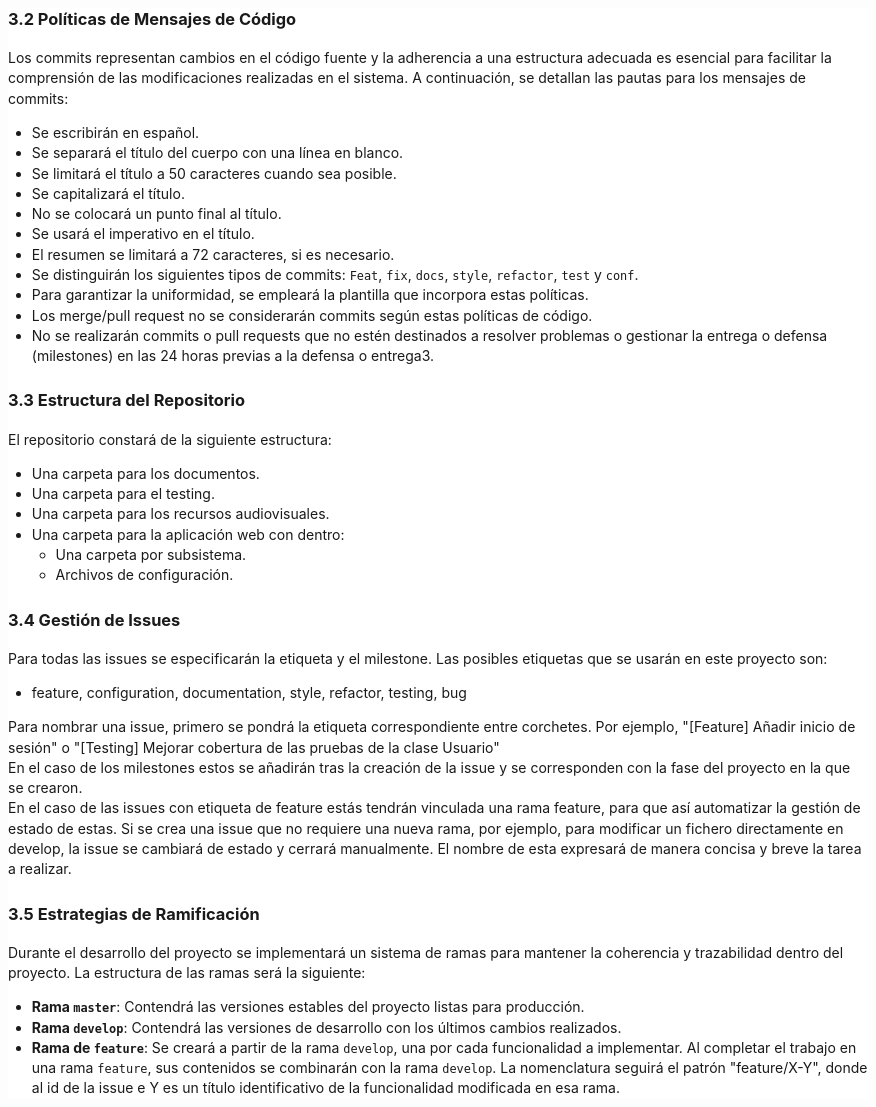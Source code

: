 ### 3.2 Políticas de Mensajes de Código

Los commits representan cambios en el código fuente y la adherencia a una estructura adecuada es esencial para facilitar la comprensión de las modificaciones realizadas en el sistema. A continuación, se detallan las pautas para los mensajes de commits:

- Se escribirán en español.
- Se separará el título del cuerpo con una línea en blanco.
- Se limitará el título a 50 caracteres cuando sea posible.
- Se capitalizará el título.
- No se colocará un punto final al título.
- Se usará el imperativo en el título.
- El resumen se limitará a 72 caracteres, si es necesario.
- Se distinguirán los siguientes tipos de commits: `Feat`, `fix`, `docs`, `style`, `refactor`, `test` y `conf`.
- Para garantizar la uniformidad, se empleará la plantilla que incorpora estas políticas.
- Los merge/pull request no se considerarán commits según estas políticas de código.
- No se realizarán commits o pull requests que no estén destinados a resolver problemas o gestionar la entrega o defensa (milestones) en las 24 horas previas a la defensa o entrega3.


### 3.3 Estructura del Repositorio

El repositorio constará de la siguiente estructura:
- Una carpeta para los documentos.
- Una carpeta para el testing.
- Una carpeta para los recursos audiovisuales.
- Una carpeta para la aplicación web con dentro:
  - Una carpeta por subsistema.
  - Archivos de configuración.
  
### 3.4 Gestión de Issues

Para todas las issues se especificarán la etiqueta y el milestone. Las posibles etiquetas que se usarán en este proyecto son:
- feature, configuration, documentation, style, refactor, testing, bug 

Para nombrar una issue, primero se pondrá la etiqueta correspondiente entre corchetes. Por ejemplo, "[Feature] Añadir inicio de sesión" o "[Testing] Mejorar cobertura de las pruebas de la clase Usuario"<br/>
En el caso de los milestones estos se añadirán tras la creación de la issue y se corresponden con la fase del proyecto en la que se crearon.
<br/>En el caso de las issues con etiqueta de feature estás tendrán vinculada una rama feature, para que así automatizar la gestión de estado de estas. Si se crea una issue que no requiere una nueva rama, por ejemplo, para modificar un fichero directamente en develop, la issue se cambiará de estado y cerrará manualmente. El nombre de esta expresará de manera concisa y breve la tarea a realizar.

### 3.5 Estrategias de Ramificación

Durante el desarrollo del proyecto se implementará un sistema de ramas para mantener la coherencia y trazabilidad dentro del proyecto. La estructura de las ramas será la siguiente:

- **Rama `master`**: Contendrá las versiones estables del proyecto listas para producción.
- **Rama `develop`**: Contendrá las versiones de desarrollo con los últimos cambios realizados.
- **Rama de `feature`**: Se creará a partir de la rama `develop`, una por cada funcionalidad a implementar. Al completar el trabajo en una rama `feature`, sus contenidos se combinarán con la rama `develop`. La nomenclatura seguirá el patrón "feature/X-Y", donde al id de la issue e Y es un título identificativo de la funcionalidad modificada en esa rama.

